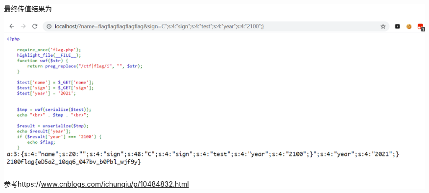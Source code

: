 最终传值结果为

![php_unseriablize19](phpUnserialize/s19.png)

参考https://www.cnblogs.com/ichunqiu/p/10484832.html
